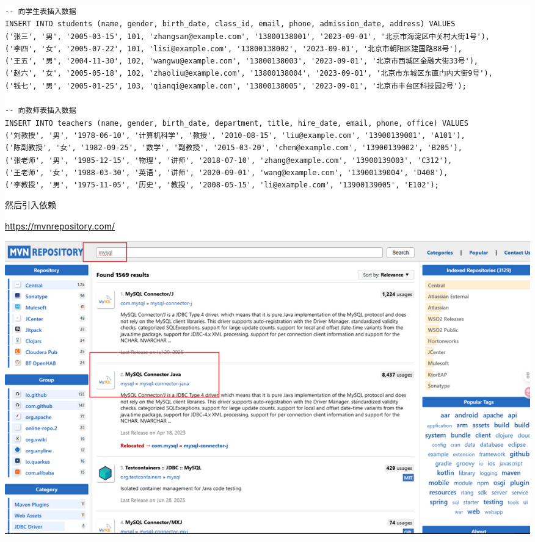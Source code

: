 ```mysql
-- 向学生表插入数据
INSERT INTO students (name, gender, birth_date, class_id, email, phone, admission_date, address) VALUES
('张三', '男', '2005-03-15', 101, 'zhangsan@example.com', '13800138001', '2023-09-01', '北京市海淀区中关村大街1号'),
('李四', '女', '2005-07-22', 101, 'lisi@example.com', '13800138002', '2023-09-01', '北京市朝阳区建国路88号'),
('王五', '男', '2004-11-30', 102, 'wangwu@example.com', '13800138003', '2023-09-01', '北京市西城区金融大街33号'),
('赵六', '女', '2005-05-18', 102, 'zhaoliu@example.com', '13800138004', '2023-09-01', '北京市东城区东直门内大街9号'),
('钱七', '男', '2005-01-25', 103, 'qianqi@example.com', '13800138005', '2023-09-01', '北京市丰台区科技园2号');

-- 向教师表插入数据
INSERT INTO teachers (name, gender, birth_date, department, title, hire_date, email, phone, office) VALUES
('刘教授', '男', '1978-06-10', '计算机科学', '教授', '2010-08-15', 'liu@example.com', '13900139001', 'A101'),
('陈副教授', '女', '1982-09-25', '数学', '副教授', '2015-03-20', 'chen@example.com', '13900139002', 'B205'),
('张老师', '男', '1985-12-15', '物理', '讲师', '2018-07-10', 'zhang@example.com', '13900139003', 'C312'),
('王老师', '女', '1988-03-30', '英语', '讲师', '2020-09-01', 'wang@example.com', '13900139004', 'D408'),
('李教授', '男', '1975-11-05', '历史', '教授', '2008-05-15', 'li@example.com', '13900139005', 'E102');
```

然后引入依赖

https://mvnrepository.com/

![image-20250821095902911](./images/Untitled/image-20250821095902911.png)
